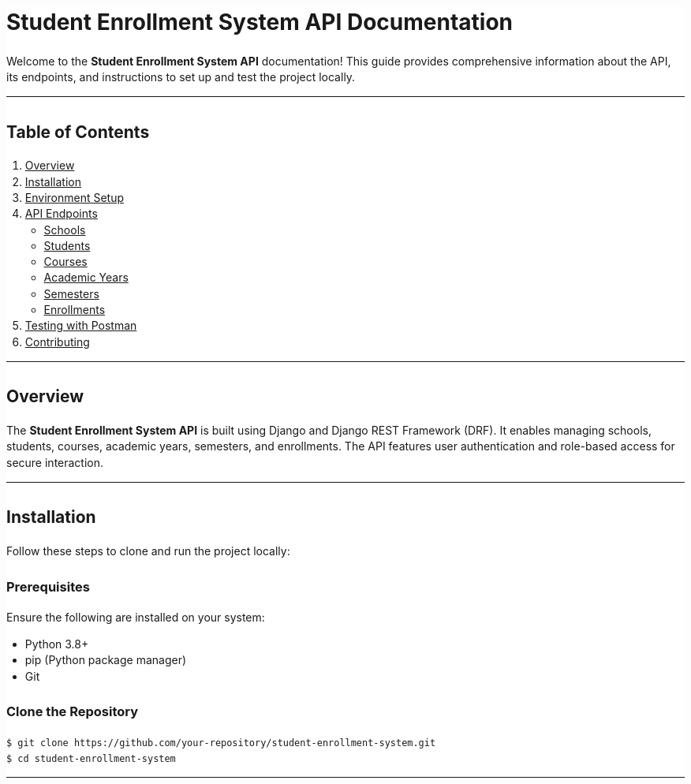 # Student Enrollment System API Documentation

Welcome to the **Student Enrollment System API** documentation! This guide provides comprehensive information about the API, its endpoints, and instructions to set up and test the project locally.

---

## Table of Contents

1. [Overview](#overview)
2. [Installation](#installation)
3. [Environment Setup](#environment-setup)
4. [API Endpoints](#api-endpoints)
    - [Schools](#schools)
    - [Students](#students)
    - [Courses](#courses)
    - [Academic Years](#academic-years)
    - [Semesters](#semesters)
    - [Enrollments](#enrollments)
5. [Testing with Postman](#testing-with-postman)
6. [Contributing](#contributing)

---

## Overview

The **Student Enrollment System API** is built using Django and Django REST Framework (DRF). It enables managing schools, students, courses, academic years, semesters, and enrollments. The API features user authentication and role-based access for secure interaction.

---

## Installation

Follow these steps to clone and run the project locally:

### Prerequisites
Ensure the following are installed on your system:
- Python 3.8+
- pip (Python package manager)
- Git

### Clone the Repository

```bash
$ git clone https://github.com/your-repository/student-enrollment-system.git
$ cd student-enrollment-system
```

---
